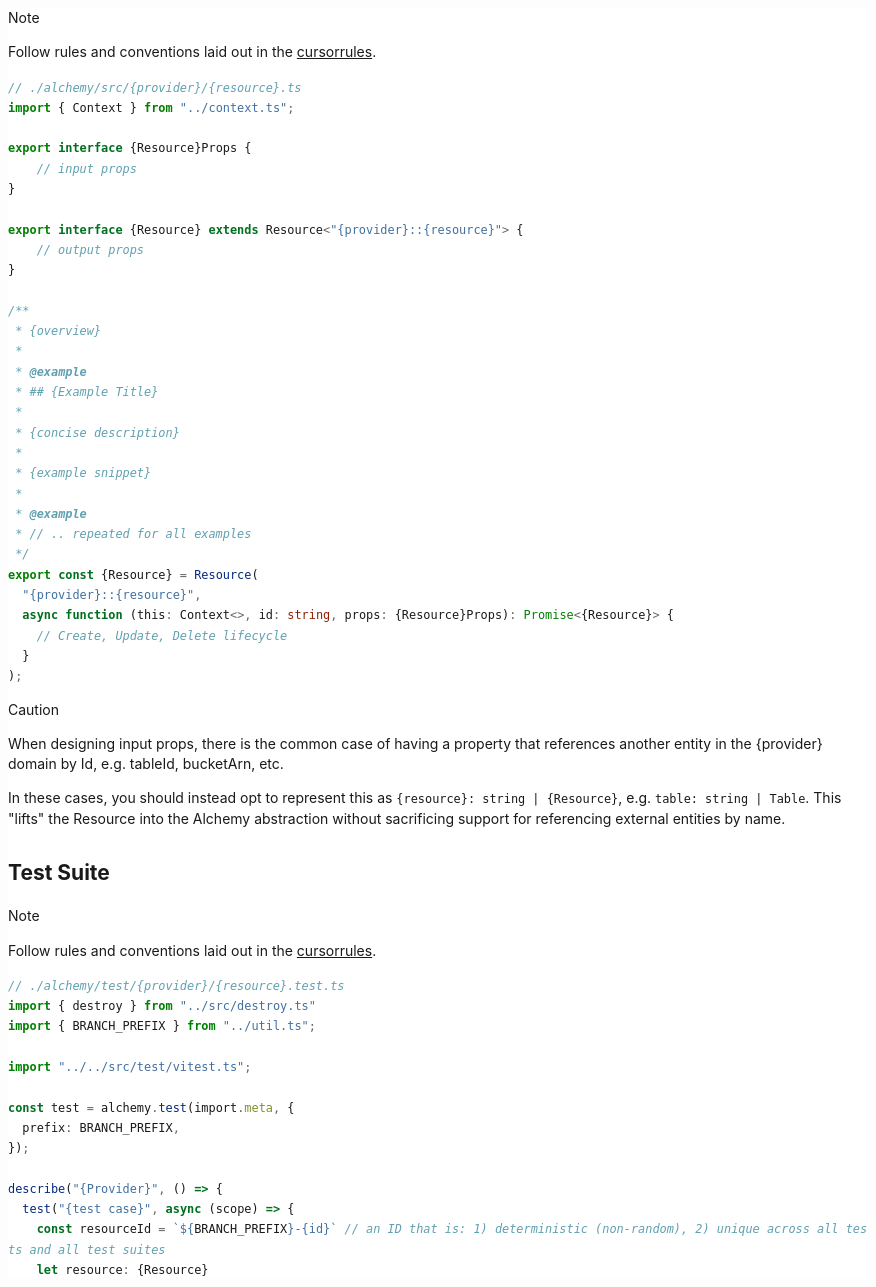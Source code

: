 > [!NOTE]
> Follow rules and conventions laid out in the [cursorrules](./.cursorrules).

```ts
// ./alchemy/src/{provider}/{resource}.ts
import { Context } from "../context.ts";

export interface {Resource}Props {
    // input props
}

export interface {Resource} extends Resource<"{provider}::{resource}"> {
    // output props
}

/**
 * {overview}
 *
 * @example
 * ## {Example Title}
 *
 * {concise description}
 *
 * {example snippet}
 *
 * @example
 * // .. repeated for all examples
 */
export const {Resource} = Resource(
  "{provider}::{resource}",
  async function (this: Context<>, id: string, props: {Resource}Props): Promise<{Resource}> {
    // Create, Update, Delete lifecycle
  }
);
```

> [!CAUTION]
> When designing input props, there is the common case of having a property that references another entity in the {provider} domain by Id, e.g. tableId, bucketArn, etc.
>
> In these cases, you should instead opt to represent this as `{resource}: string | {Resource}`, e.g. `table: string | Table`. This "lifts" the Resource into the Alchemy abstraction without sacrificing support for referencing external entities by name.

## Test Suite

> [!NOTE]
> Follow rules and conventions laid out in the [cursorrules](./.cursorrules).

```ts
// ./alchemy/test/{provider}/{resource}.test.ts
import { destroy } from "../src/destroy.ts"
import { BRANCH_PREFIX } from "../util.ts";

import "../../src/test/vitest.ts";

const test = alchemy.test(import.meta, {
  prefix: BRANCH_PREFIX,
});

describe("{Provider}", () => {
  test("{test case}", async (scope) => {
    const resourceId = `${BRANCH_PREFIX}-{id}` // an ID that is: 1) deterministic (non-random), 2) unique across all tests and all test suites
    let resource: {Resource}
```